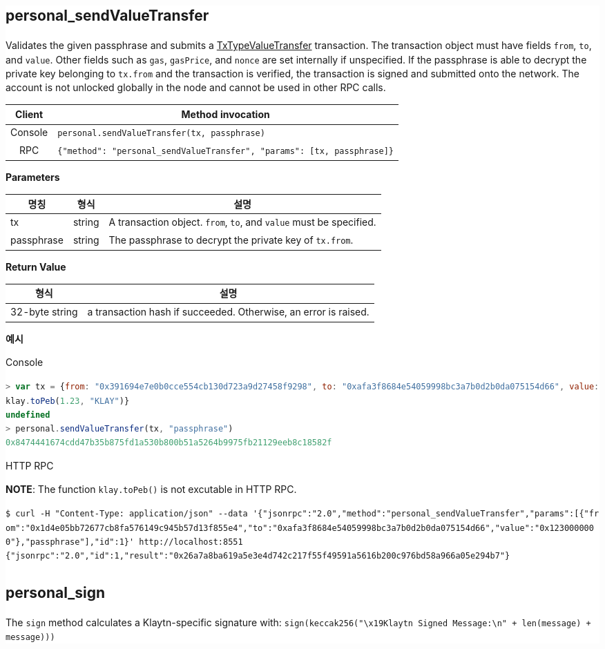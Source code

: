 ## personal_sendValueTransfer

Validates the given passphrase and submits a [TxTypeValueTransfer](../../../klaytn/design/transactions/basic.md#txtypevaluetransfer) transaction. The transaction object must have fields `from`, `to`, and `value`. Other fields such as `gas`, `gasPrice`, and `nonce` are set internally if unspecified. If the passphrase is able to decrypt the private key belonging to `tx.from` and the transaction is verified, the transaction is signed and submitted onto the network. The account is not unlocked globally in the node and cannot be used in other RPC calls.

| Client  | Method invocation                                                      |
|:-------:| ---------------------------------------------------------------------- |
| Console | `personal.sendValueTransfer(tx, passphrase)`                           |
|   RPC   | `{"method": "personal_sendValueTransfer", "params": [tx, passphrase]}` |

**Parameters**

| 명칭         | 형식     | 설명                                                                 |
| ---------- | ------ | ------------------------------------------------------------------ |
| tx         | string | A transaction object. `from`, `to`, and `value` must be specified. |
| passphrase | string | The passphrase to decrypt the private key of `tx.from`.            |

**Return Value**

| 형식             | 설명                                                              |
| -------------- | --------------------------------------------------------------- |
| 32-byte string | a transaction hash if succeeded. Otherwise, an error is raised. |

**예시**

Console
``` javascript
> var tx = {from: "0x391694e7e0b0cce554cb130d723a9d27458f9298", to: "0xafa3f8684e54059998bc3a7b0d2b0da075154d66", value: klay.toPeb(1.23, "KLAY")}
undefined
> personal.sendValueTransfer(tx, "passphrase")
0x8474441674cdd47b35b875fd1a530b800b51a5264b9975fb21129eeb8c18582f
```
HTTP RPC

**NOTE**: The function `klay.toPeb()` is not excutable in HTTP RPC.
```shell
$ curl -H "Content-Type: application/json" --data '{"jsonrpc":"2.0","method":"personal_sendValueTransfer","params":[{"from":"0x1d4e05bb72677cb8fa576149c945b57d13f855e4","to":"0xafa3f8684e54059998bc3a7b0d2b0da075154d66","value":"0x1230000000"},"passphrase"],"id":1}' http://localhost:8551
{"jsonrpc":"2.0","id":1,"result":"0x26a7a8ba619a5e3e4d742c217f55f49591a5616b200c976bd58a966a05e294b7"}
```

## personal_sign

The `sign` method calculates a Klaytn-specific signature with: `sign(keccak256("\x19Klaytn Signed Message:\n" + len(message) + message)))`
